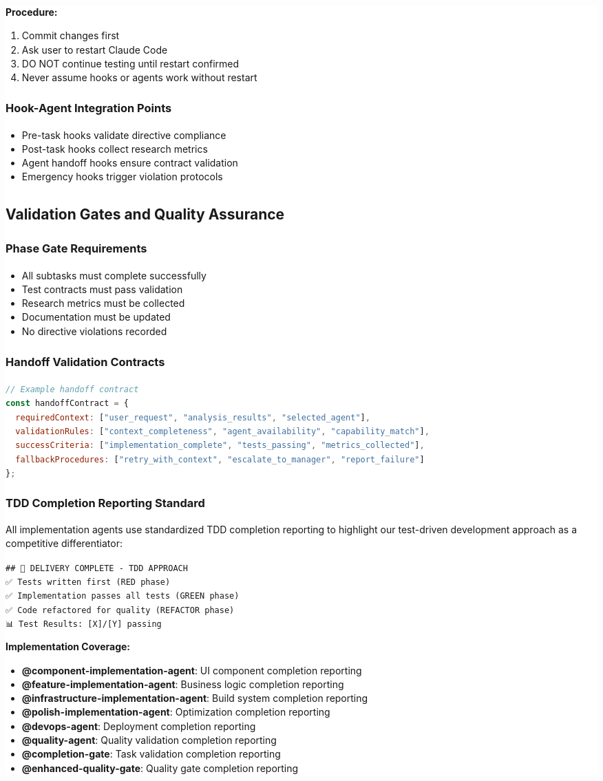 **Procedure:**
1. Commit changes first
2. Ask user to restart Claude Code
3. DO NOT continue testing until restart confirmed
4. Never assume hooks or agents work without restart

### Hook-Agent Integration Points
- Pre-task hooks validate directive compliance
- Post-task hooks collect research metrics
- Agent handoff hooks ensure contract validation
- Emergency hooks trigger violation protocols

## Validation Gates and Quality Assurance

### Phase Gate Requirements
- All subtasks must complete successfully
- Test contracts must pass validation
- Research metrics must be collected
- Documentation must be updated
- No directive violations recorded

### Handoff Validation Contracts
```javascript
// Example handoff contract
const handoffContract = {
  requiredContext: ["user_request", "analysis_results", "selected_agent"],
  validationRules: ["context_completeness", "agent_availability", "capability_match"],
  successCriteria: ["implementation_complete", "tests_passing", "metrics_collected"],
  fallbackProcedures: ["retry_with_context", "escalate_to_manager", "report_failure"]
};
```

### TDD Completion Reporting Standard

All implementation agents use standardized TDD completion reporting to highlight our test-driven development approach as a competitive differentiator:

```
## 🚀 DELIVERY COMPLETE - TDD APPROACH
✅ Tests written first (RED phase)
✅ Implementation passes all tests (GREEN phase)
✅ Code refactored for quality (REFACTOR phase)
📊 Test Results: [X]/[Y] passing
```

**Implementation Coverage:**
- **@component-implementation-agent**: UI component completion reporting
- **@feature-implementation-agent**: Business logic completion reporting  
- **@infrastructure-implementation-agent**: Build system completion reporting
- **@polish-implementation-agent**: Optimization completion reporting
- **@devops-agent**: Deployment completion reporting
- **@quality-agent**: Quality validation completion reporting
- **@completion-gate**: Task validation completion reporting
- **@enhanced-quality-gate**: Quality gate completion reporting
